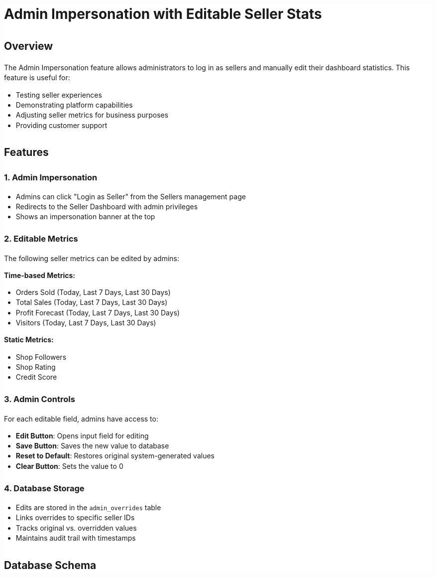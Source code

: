 # Admin Impersonation with Editable Seller Stats

## Overview

The Admin Impersonation feature allows administrators to log in as sellers and manually edit their dashboard statistics. This feature is useful for:

- Testing seller experiences
- Demonstrating platform capabilities
- Adjusting seller metrics for business purposes
- Providing customer support

## Features

### 1. Admin Impersonation
- Admins can click "Login as Seller" from the Sellers management page
- Redirects to the Seller Dashboard with admin privileges
- Shows an impersonation banner at the top

### 2. Editable Metrics
The following seller metrics can be edited by admins:

**Time-based Metrics:**
- Orders Sold (Today, Last 7 Days, Last 30 Days)
- Total Sales (Today, Last 7 Days, Last 30 Days)
- Profit Forecast (Today, Last 7 Days, Last 30 Days)
- Visitors (Today, Last 7 Days, Last 30 Days)

**Static Metrics:**
- Shop Followers
- Shop Rating
- Credit Score

### 3. Admin Controls
For each editable field, admins have access to:

- **Edit Button**: Opens input field for editing
- **Save Button**: Saves the new value to database
- **Reset to Default**: Restores original system-generated values
- **Clear Button**: Sets the value to 0

### 4. Database Storage
- Edits are stored in the `admin_overrides` table
- Links overrides to specific seller IDs
- Tracks original vs. overridden values
- Maintains audit trail with timestamps

## Database Schema

